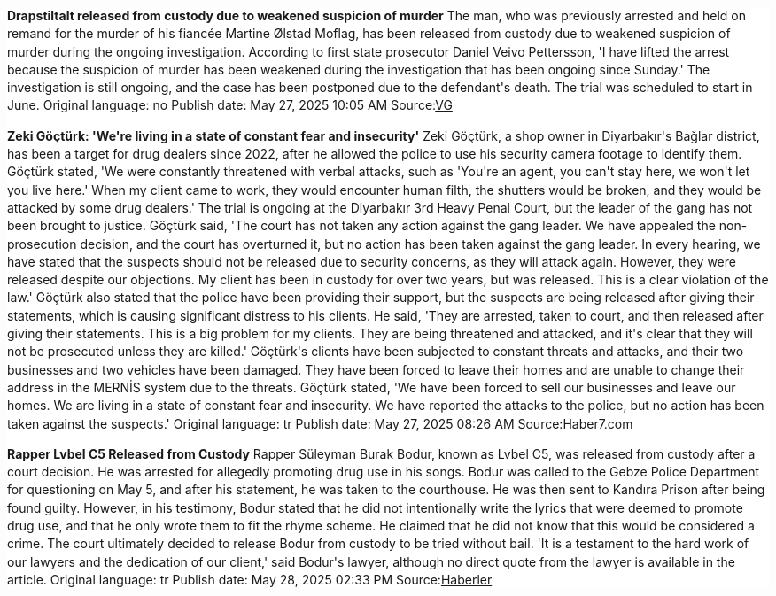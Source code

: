 **Drapstiltalt released from custody due to weakened suspicion of murder**
The man, who was previously arrested and held on remand for the murder of his fiancée Martine Ølstad Moflag, has been released from custody due to weakened suspicion of murder during the ongoing investigation. According to first state prosecutor Daniel Veivo Pettersson, 'I have lifted the arrest because the suspicion of murder has been weakened during the investigation that has been ongoing since Sunday.' The investigation is still ongoing, and the case has been postponed due to the defendant's death. The trial was scheduled to start in June.
Original language: no
Publish date: May 27, 2025 10:05 AM
Source:[VG](https://www.vg.no/nyheter/i/yE2aqR/drapstiltalt-funnet-doed-fengselsinnsatt-ikke-lenger-paagrepet-for-drap)

**Zeki Göçtürk: 'We're living in a state of constant fear and insecurity'**
Zeki Göçtürk, a shop owner in Diyarbakır's Bağlar district, has been a target for drug dealers since 2022, after he allowed the police to use his security camera footage to identify them. Göçtürk stated, 'We were constantly threatened with verbal attacks, such as 'You're an agent, you can't stay here, we won't let you live here.' When my client came to work, they would encounter human filth, the shutters would be broken, and they would be attacked by some drug dealers.' The trial is ongoing at the Diyarbakır 3rd Heavy Penal Court, but the leader of the gang has not been brought to justice. Göçtürk said, 'The court has not taken any action against the gang leader. We have appealed the non-prosecution decision, and the court has overturned it, but no action has been taken against the gang leader. In every hearing, we have stated that the suspects should not be released due to security concerns, as they will attack again. However, they were released despite our objections. My client has been in custody for over two years, but was released. This is a clear violation of the law.' Göçtürk also stated that the police have been providing their support, but the suspects are being released after giving their statements, which is causing significant distress to his clients. He said, 'They are arrested, taken to court, and then released after giving their statements. This is a big problem for my clients. They are being threatened and attacked, and it's clear that they will not be prosecuted unless they are killed.' Göçtürk's clients have been subjected to constant threats and attacks, and their two businesses and two vehicles have been damaged. They have been forced to leave their homes and are unable to change their address in the MERNİS system due to the threats. Göçtürk stated, 'We have been forced to sell our businesses and leave our homes. We are living in a state of constant fear and insecurity. We have reported the attacks to the police, but no action has been taken against the suspects.' 
Original language: tr
Publish date: May 27, 2025 08:26 AM
Source:[Haber7.com](https://www.haber7.com/diyarbakir/3533803-kamera-goruntulerini-verdi-basina-gelmeyen-kalmadi)

**Rapper Lvbel C5 Released from Custody**
Rapper Süleyman Burak Bodur, known as Lvbel C5, was released from custody after a court decision. He was arrested for allegedly promoting drug use in his songs. Bodur was called to the Gebze Police Department for questioning on May 5, and after his statement, he was taken to the courthouse. He was then sent to Kandıra Prison after being found guilty. However, in his testimony, Bodur stated that he did not intentionally write the lyrics that were deemed to promote drug use, and that he only wrote them to fit the rhyme scheme. He claimed that he did not know that this would be considered a crime. The court ultimately decided to release Bodur from custody to be tried without bail. 'It is a testament to the hard work of our lawyers and the dedication of our client,' said Bodur's lawyer, although no direct quote from the lawyer is available in the article.
Original language: tr
Publish date: May 28, 2025 02:33 PM
Source:[Haberler](https://www.haberler.com/guncel/rapci-lvbel-c5-tahliye-oldu-18681289-haberi/)

